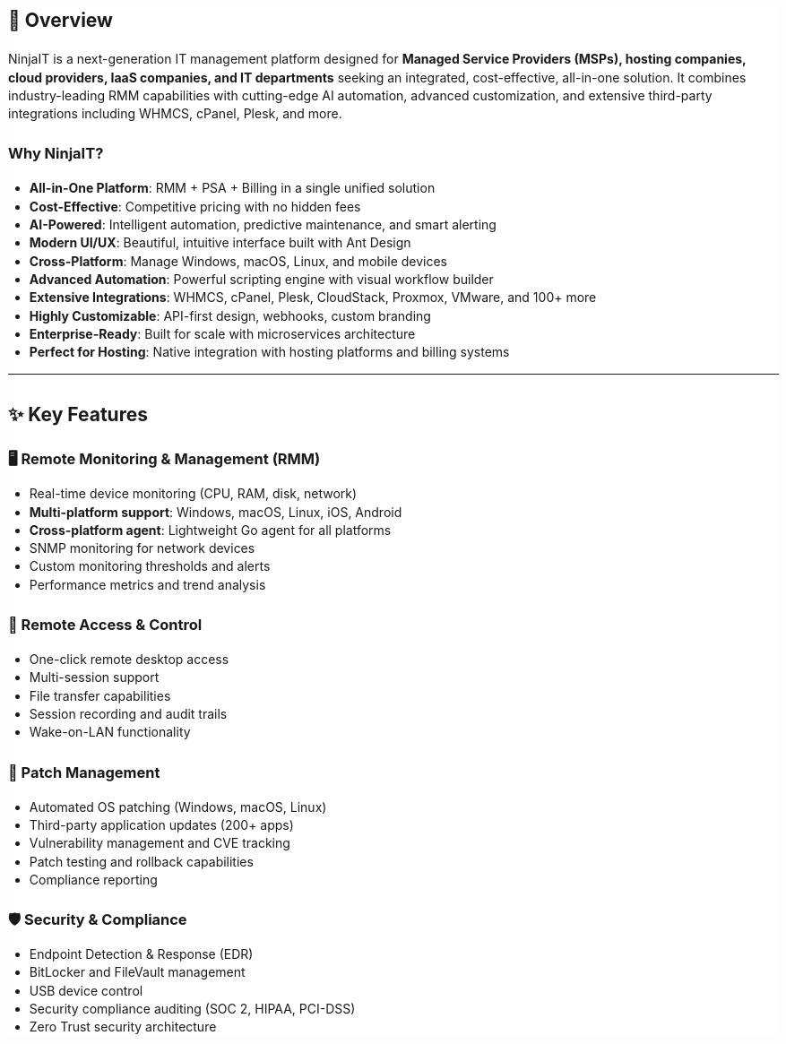 
## 🚀 Overview

NinjaIT is a next-generation IT management platform designed for **Managed Service Providers (MSPs), hosting companies, cloud providers, IaaS companies, and IT departments** seeking an integrated, cost-effective, all-in-one solution. It combines industry-leading RMM capabilities with cutting-edge AI automation, advanced customization, and extensive third-party integrations including WHMCS, cPanel, Plesk, and more.

### Why NinjaIT?

- **All-in-One Platform**: RMM + PSA + Billing in a single unified solution
- **Cost-Effective**: Competitive pricing with no hidden fees
- **AI-Powered**: Intelligent automation, predictive maintenance, and smart alerting
- **Modern UI/UX**: Beautiful, intuitive interface built with Ant Design
- **Cross-Platform**: Manage Windows, macOS, Linux, and mobile devices
- **Advanced Automation**: Powerful scripting engine with visual workflow builder
- **Extensive Integrations**: WHMCS, cPanel, Plesk, CloudStack, Proxmox, VMware, and 100+ more
- **Highly Customizable**: API-first design, webhooks, custom branding
- **Enterprise-Ready**: Built for scale with microservices architecture
- **Perfect for Hosting**: Native integration with hosting platforms and billing systems

---

## ✨ Key Features

### 🖥️ Remote Monitoring & Management (RMM)
- Real-time device monitoring (CPU, RAM, disk, network)
- **Multi-platform support**: Windows, macOS, Linux, iOS, Android
- **Cross-platform agent**: Lightweight Go agent for all platforms
- SNMP monitoring for network devices
- Custom monitoring thresholds and alerts
- Performance metrics and trend analysis

### 🔐 Remote Access & Control
- One-click remote desktop access
- Multi-session support
- File transfer capabilities
- Session recording and audit trails
- Wake-on-LAN functionality

### 🔄 Patch Management
- Automated OS patching (Windows, macOS, Linux)
- Third-party application updates (200+ apps)
- Vulnerability management and CVE tracking
- Patch testing and rollback capabilities
- Compliance reporting

### 🛡️ Security & Compliance
- Endpoint Detection & Response (EDR)
- BitLocker and FileVault management
- USB device control
- Security compliance auditing (SOC 2, HIPAA, PCI-DSS)
- Zero Trust security architecture

